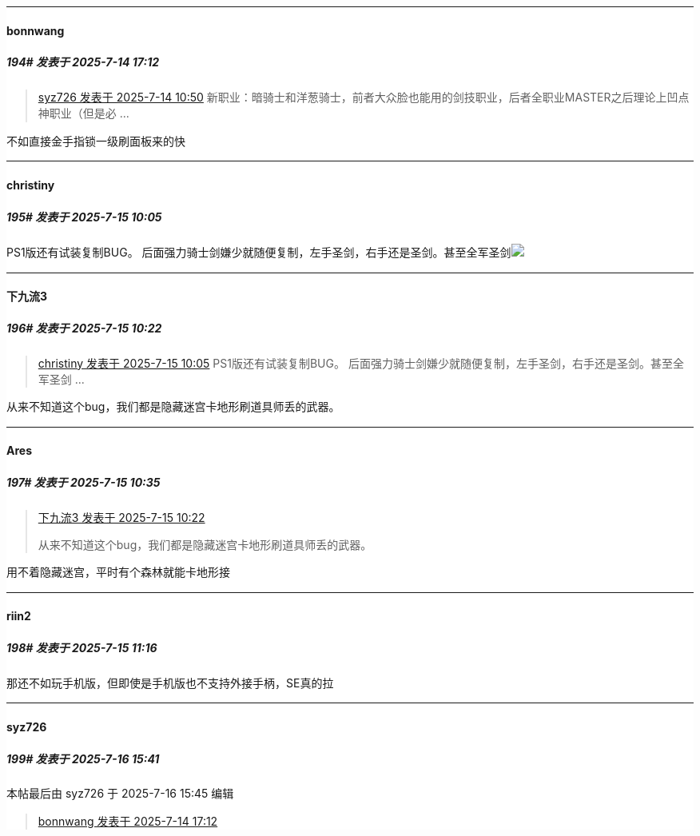 *****

####  bonnwang  
##### 194#       发表于 2025-7-14 17:12

<blockquote><a href="httphttps://stage1st.com/2b/forum.php?mod=redirect&amp;goto=findpost&amp;pid=68095123&amp;ptid=2252859" target="_blank">syz726 发表于 2025-7-14 10:50</a>
新职业：暗骑士和洋葱骑士，前者大众脸也能用的剑技职业，后者全职业MASTER之后理论上凹点神职业（但是必 ...</blockquote>
不如直接金手指锁一级刷面板来的快

*****

####  christiny  
##### 195#       发表于 2025-7-15 10:05

PS1版还有试装复制BUG。 后面强力骑士剑嫌少就随便复制，左手圣剑，右手还是圣剑。甚至全军圣剑<img src="https://static.stage1st.com/image/smiley/face2017/067.png" referrerpolicy="no-referrer">

*****

####  下九流3  
##### 196#       发表于 2025-7-15 10:22

<blockquote><a href="httphttps://stage1st.com/2b/forum.php?mod=redirect&amp;goto=findpost&amp;pid=68100212&amp;ptid=2252859" target="_blank">christiny 发表于 2025-7-15 10:05</a>
PS1版还有试装复制BUG。 后面强力骑士剑嫌少就随便复制，左手圣剑，右手还是圣剑。甚至全军圣剑 ...</blockquote>
从来不知道这个bug，我们都是隐藏迷宫卡地形刷道具师丢的武器。

*****

####  Ares  
##### 197#       发表于 2025-7-15 10:35

<blockquote><a href="httphttps://stage1st.com/2b/forum.php?mod=redirect&amp;goto=findpost&amp;pid=68100329&amp;ptid=2252859" target="_blank">下九流3 发表于 2025-7-15 10:22</a>

从来不知道这个bug，我们都是隐藏迷宫卡地形刷道具师丢的武器。</blockquote>
用不着隐藏迷宫，平时有个森林就能卡地形接

*****

####  riin2  
##### 198#       发表于 2025-7-15 11:16

那还不如玩手机版，但即使是手机版也不支持外接手柄，SE真的拉

*****

####  syz726  
##### 199#       发表于 2025-7-16 15:41

 本帖最后由 syz726 于 2025-7-16 15:45 编辑 
<blockquote><a href="httphttps://stage1st.com/2b/forum.php?mod=redirect&amp;goto=findpost&amp;pid=68097336&amp;ptid=2252859" target="_blank">bonnwang 发表于 2025-7-14 17:12</a>
